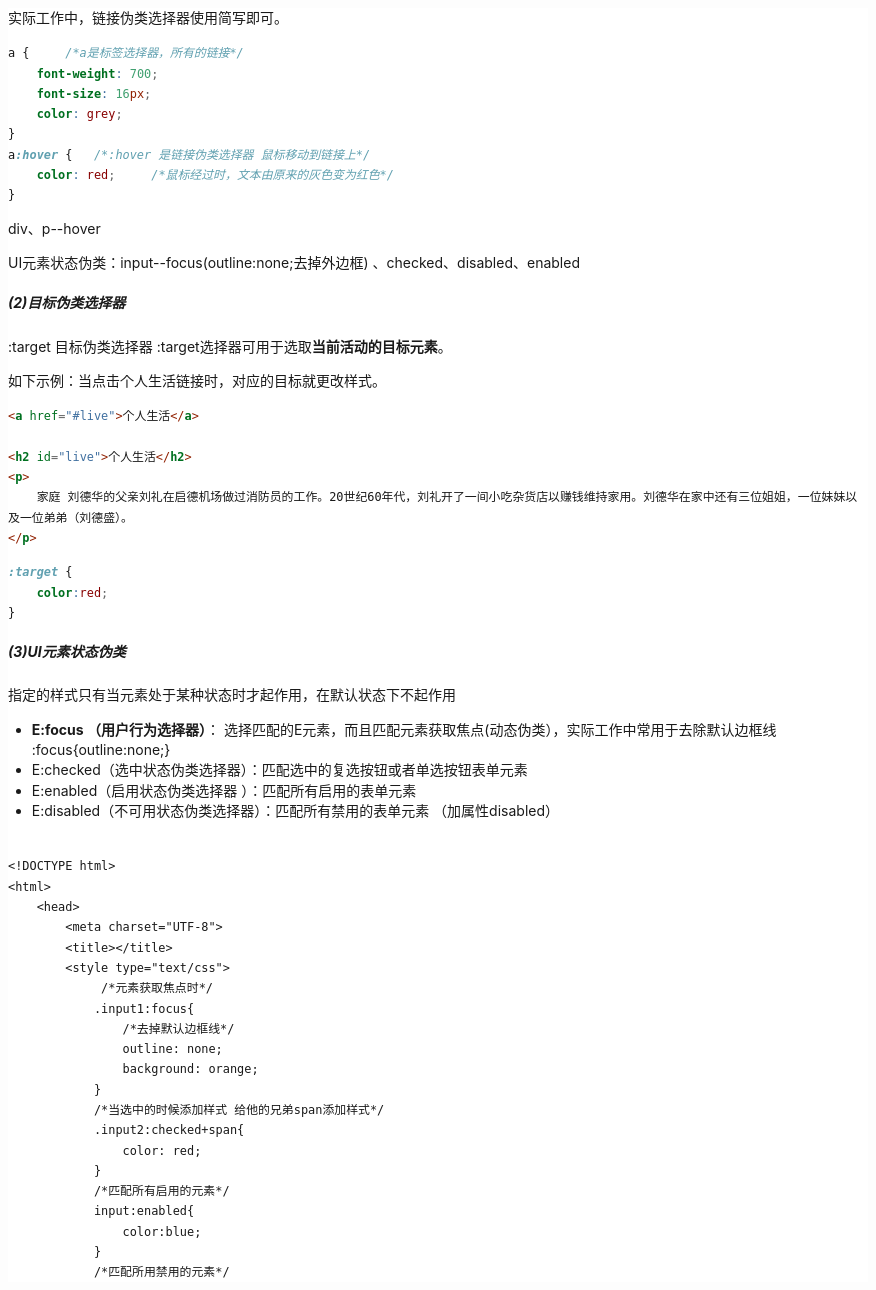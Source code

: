 实际工作中，链接伪类选择器使用简写即可。

~~~css
a {		/*a是标签选择器，所有的链接*/
	font-weight: 700;
	font-size: 16px;
	color: grey;
}
a:hover {	/*:hover 是链接伪类选择器 鼠标移动到链接上*/
	color: red;		/*鼠标经过时，文本由原来的灰色变为红色*/
}
~~~

 div、p--hover 

UI元素状态伪类：input--focus(outline:none;去掉外边框)  、checked、disabled、enabled                

##### (2)目标伪类选择器

:target 目标伪类选择器 :target选择器可用于选取**当前活动的目标元素**。

如下示例：当点击个人生活链接时，对应的目标就更改样式。

~~~html
<a href="#live">个人生活</a>

<h2 id="live">个人生活</h2>
<p>
    家庭 刘德华的父亲刘礼在启德机场做过消防员的工作。20世纪60年代，刘礼开了一间小吃杂货店以赚钱维持家用。刘德华在家中还有三位姐姐，一位妹妹以及一位弟弟（刘德盛）。
</p>
~~~

~~~css
:target {
    color:red;
}
~~~

##### (3)UI元素状态伪类

指定的样式只有当元素处于某种状态时才起作用，在默认状态下不起作用

- **E:focus （用户行为选择器）**： 选择匹配的E元素，而且匹配元素获取焦点(动态伪类），实际工作中常用于去除默认边框线 :focus{outline:none;}
- E:checked（选中状态伪类选择器）：匹配选中的复选按钮或者单选按钮表单元素 
- E:enabled（启用状态伪类选择器 ）：匹配所有启用的表单元素 
- E:disabled（不可用状态伪类选择器）：匹配所有禁用的表单元素 （加属性disabled）

```

<!DOCTYPE html>
<html>
	<head>
		<meta charset="UTF-8">
		<title></title>
		<style type="text/css">
			 /*元素获取焦点时*/
			.input1:focus{
				/*去掉默认边框线*/
				outline: none;
				background: orange;
			}
			/*当选中的时候添加样式 给他的兄弟span添加样式*/
			.input2:checked+span{
				color: red;
			}
			/*匹配所有启用的元素*/
			input:enabled{
				color:blue;
			}
			/*匹配所用禁用的元素*/
```